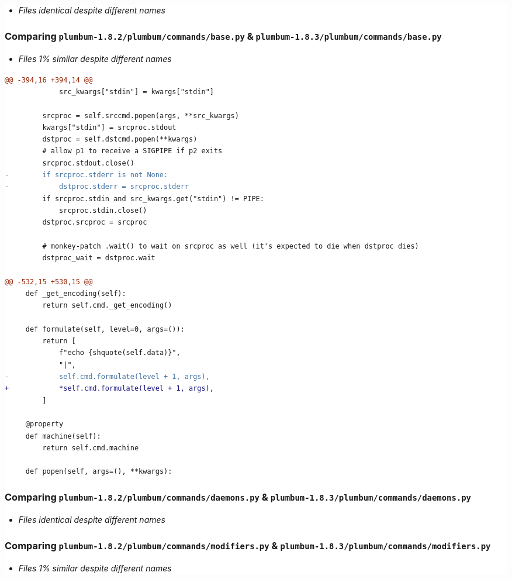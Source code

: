  * *Files identical despite different names*

### Comparing `plumbum-1.8.2/plumbum/commands/base.py` & `plumbum-1.8.3/plumbum/commands/base.py`

 * *Files 1% similar despite different names*

```diff
@@ -394,16 +394,14 @@
             src_kwargs["stdin"] = kwargs["stdin"]
 
         srcproc = self.srccmd.popen(args, **src_kwargs)
         kwargs["stdin"] = srcproc.stdout
         dstproc = self.dstcmd.popen(**kwargs)
         # allow p1 to receive a SIGPIPE if p2 exits
         srcproc.stdout.close()
-        if srcproc.stderr is not None:
-            dstproc.stderr = srcproc.stderr
         if srcproc.stdin and src_kwargs.get("stdin") != PIPE:
             srcproc.stdin.close()
         dstproc.srcproc = srcproc
 
         # monkey-patch .wait() to wait on srcproc as well (it's expected to die when dstproc dies)
         dstproc_wait = dstproc.wait
 
@@ -532,15 +530,15 @@
     def _get_encoding(self):
         return self.cmd._get_encoding()
 
     def formulate(self, level=0, args=()):
         return [
             f"echo {shquote(self.data)}",
             "|",
-            self.cmd.formulate(level + 1, args),
+            *self.cmd.formulate(level + 1, args),
         ]
 
     @property
     def machine(self):
         return self.cmd.machine
 
     def popen(self, args=(), **kwargs):
```

### Comparing `plumbum-1.8.2/plumbum/commands/daemons.py` & `plumbum-1.8.3/plumbum/commands/daemons.py`

 * *Files identical despite different names*

### Comparing `plumbum-1.8.2/plumbum/commands/modifiers.py` & `plumbum-1.8.3/plumbum/commands/modifiers.py`

 * *Files 1% similar despite different names*
